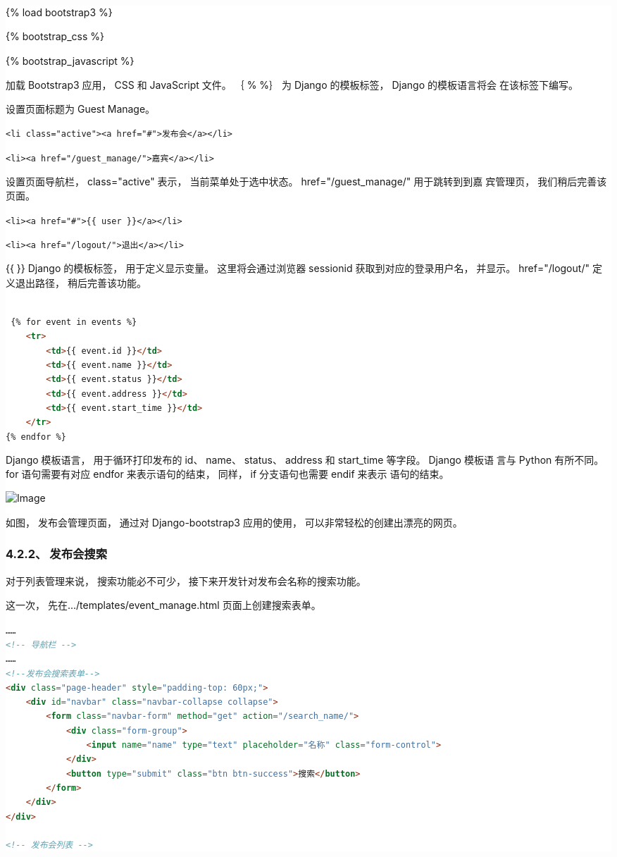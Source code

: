 
{% load bootstrap3 %}

{% bootstrap_css %}

{% bootstrap_javascript %}

加载 Bootstrap3 应用， CSS 和 JavaScript 文件。 ｛ % %｝ 为 Django 的模板标签， Django 的模板语言将会
在该标签下编写。

<title>Guest Manage</title>

设置页面标题为 Guest Manage。

`<li class="active"><a href="#">发布会</a></li>`

`<li><a href="/guest_manage/">嘉宾</a></li>`

设置页面导航栏， class="active" 表示， 当前菜单处于选中状态。 href="/guest_manage/" 用于跳转到到嘉
宾管理页， 我们稍后完善该页面。

`<li><a href="#">{{ user }}</a></li>`

`<li><a href="/logout/">退出</a></li>`

{{ }} Django 的模板标签， 用于定义显示变量。 这里将会通过浏览器 sessionid 获取到对应的登录用户名，
并显示。 href="/logout/" 定义退出路径， 稍后完善该功能。

```html

 {% for event in events %}
    <tr>
        <td>{{ event.id }}</td>
        <td>{{ event.name }}</td>
        <td>{{ event.status }}</td>
        <td>{{ event.address }}</td>
        <td>{{ event.start_time }}</td>
    </tr>
{% endfor %}
```

Django 模板语言， 用于循环打印发布的 id、 name、 status、 address 和 start_time 等字段。 Django 模板语
言与 Python 有所不同。 for 语句需要有对应 endfor 来表示语句的结束， 同样， if 分支语句也需要 endif 来表示
语句的结束。

![Image](https://pic4.zhimg.com/80/v2-3cfb72f4798ad77774b52fbc737c5576.png)

如图， 发布会管理页面， 通过对 Django-bootstrap3 应用的使用， 可以非常轻松的创建出漂亮的网页。

### 4.2.2、 发布会搜索

对于列表管理来说， 搜索功能必不可少， 接下来开发针对发布会名称的搜索功能。

这一次， 先在.../templates/event_manage.html 页面上创建搜索表单。

```html
……
<!-- 导航栏 -->
……
<!--发布会搜索表单-->
<div class="page-header" style="padding-top: 60px;">
    <div id="navbar" class="navbar-collapse collapse">
        <form class="navbar-form" method="get" action="/search_name/">
            <div class="form-group">
                <input name="name" type="text" placeholder="名称" class="form-control">
            </div>
            <button type="submit" class="btn btn-success">搜索</button>
        </form>
    </div>
</div>

<!-- 发布会列表 -->
```